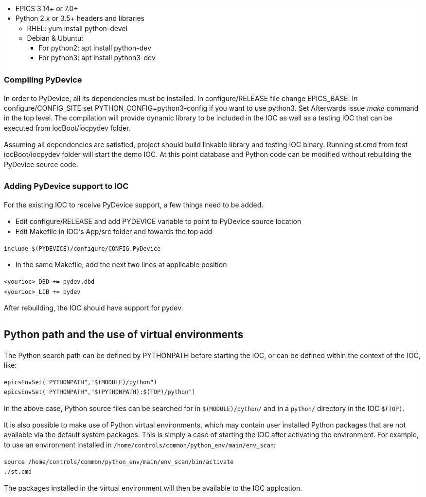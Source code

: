 * EPICS 3.14+ or 7.0+
* Python 2.x or 3.5+ headers and libraries
    * RHEL: yum install python-devel
    * Debian & Ubuntu:
       * For python2: apt install python-dev
       * For python3: apt install python3-dev

### Compiling PyDevice

In order to PyDevice, all its dependencies must be installed. In configure/RELEASE file change EPICS_BASE. In configure/CONFIG_SITE set PYTHON_CONFIG=python3-config if you want to use python3. Set Afterwards issue *make* command in the top level. The compilation will provide dynamic library to be included in the IOC as well as a testing IOC that can be executed from iocBoot/iocpydev folder.

Assuming all dependencies are satisfied, project should build linkable library and testing IOC binary. Running st.cmd from test iocBoot/iocpydev folder will start the demo IOC. At this point database and Python code can be modified without rebuilding the PyDevice source code.

### Adding PyDevice support to IOC

For the existing IOC to receive PyDevice support, a few things need to be added.

* Edit configure/RELEASE and add PYDEVICE variable to point to PyDevice source location
* Edit Makefile in IOC's App/src folder and towards the top add
```shell
include $(PYDEVICE)/configure/CONFIG.PyDevice
```
* In the same Makefile, add the next two lines at applicable position
```shell
<yourioc>_DBD += pydev.dbd
<yourioc>_LIB += pydev
```

After rebuilding, the IOC should have support for pydev.

## Python path and the use of virtual environments

The Python search path can be defined by PYTHONPATH before starting the IOC, or can be defined within the context of the IOC, like:
```
epicsEnvSet("PYTHONPATH","$(MODULE)/python")
epicsEnvSet("PYTHONPATH","$(PYTHONPATH):$(TOP)/python")
```
In the above case, Python source files can be searched for in ```$(MODULE)/python/``` and in a ```python/``` directory in the IOC ```$(TOP)```.


It is also possible to make use of Python virtual environments, which may contain user installed Python packages that are not available via the default system packages. This is simply a case of starting the IOC after activating the environment. For example, to use an environment installed in ```/home/controls/common/python_env/main/env_scan```:
```
source /home/controls/common/python_env/main/env_scan/bin/activate
./st.cmd
```
The packages installed in the virtual environment will then be available to the IOC applcation. 




